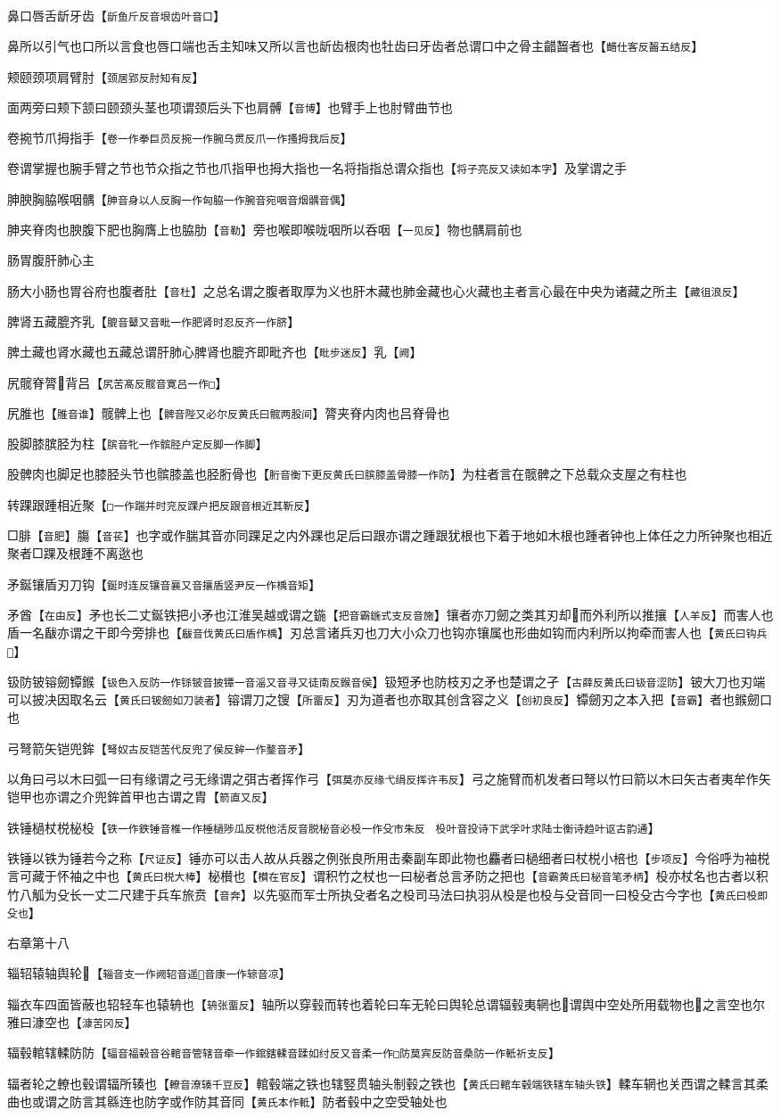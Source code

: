 鼻口唇舌龂牙齿【`龂鱼斤反音垠齿叶音口`】  

鼻所以引气也口所以言食也唇口端也舌主知味又所以言也龂齿根肉也牡齿曰牙齿者总谓口中之骨主齰齧者也【`齰仕客反齧五结反`】  

颊颐颈项肩臂肘【`颈居郢反肘知有反`】  

面两旁曰颊下颔曰颐颈头茎也项谓颈后头下也肩髆【`音博`】也臂手上也肘臂曲节也  

卷捥节爪拇指手【`卷一作拳巨员反捥一作腕乌贯反爪一作搔拇我后反`】  

卷谓掌握也腕手臂之节也节众指之节也爪指甲也拇大指也一名将指指总谓众指也【`将子亮反又读如本字`】及掌谓之手  

胂腴胸脇喉咽髃【`胂音身以人反胸一作匈脇一作腕音宛咽音烟髃音偶`】  

胂夹脊肉也腴腹下肥也胸膺上也脇肋【`音勒`】旁也喉即喉咙咽所以呑咽【`一见反`】物也髃肩前也  

肠胃腹肝肺心主  

肠大小肠也胃谷府也腹者肚【`音杜`】之总名谓之腹者取厚为义也肝木藏也肺金藏也心火藏也主者言心最在中央为诸藏之所主【`藏徂浪反`】  

脾肾五藏膍齐乳【`膍音鼙又音毗一作肥肾时忍反齐一作脐`】  

脾土藏也肾水藏也五藏总谓肝肺心脾肾也膍齐即毗齐也【`毗步迷反`】乳【`阙`】  

尻髋脊膂背吕【`尻苦髙反髋音寛吕一作□`】  

尻脽也【`脽音谁`】髋髀上也【`髀音陛又必尔反黄氏曰髋两股间`】膂夹脊内肉也吕脊骨也  

股脚膝膑胫为柱【`膑音牝一作髌胫户定反脚一作脚`】  

股髀肉也脚足也膝胫头节也髌膝盖也胫胻骨也【`胻音衡下更反黄氏曰膑膝盖骨膝一作防`】为柱者言在髋髀之下总载众支屋之有柱也  

转踝跟踵相近聚【`□一作踹并时兖反踝户把反跟音根近其靳反`】  

□腓【`音肥`】膓【`音苌`】也字或作腨其音亦同踝足之内外踝也足后曰跟亦谓之踵跟犹根也下着于地如木根也踵者钟也上体任之力所钟聚也相近聚者□踝及根踵不离逖也  

矛鋋镶盾刃刀钩【`鋋时连反镶音襄又音攘盾竖尹反一作楀音矩`】  

矛酋【`在由反`】矛也长二丈鋋铁把小矛也江淮吴越或谓之鍦【`把音霸鍦式支反音施`】镶者亦刀劒之类其刃却而外利所以推攘【`人羊反`】而害人也盾一名瞂亦谓之干即今旁排也【`瞂音伐黄氏曰盾作楀`】刃总言诸兵刃也刀大小众刀也钩亦镶属也形曲如钩而内利所以拘牵而害人也【`黄氏曰钩兵`】  

钑防铍镕劒镡鍭【`钑色入反防一作铩铍音披镡一音滛又音寻又徒南反鍭音侯`】钑短矛也防枝刃之矛也楚谓之孑【`古薛反黄氏曰钑音涩防`】铍大刀也刃端可以披决因取名云【`黄氏曰铍劒如刀装者`】镕谓刀之锼【`所畱反`】刃为道者也亦取其创含容之义【`创初良反`】镡劒刃之本入把【`音霸`】者也鍭劒口也  

弓弩箭矢铠兜鉾【`弩奴古反铠苦代反兜了侯反鉾一作鍪音矛`】  

以角曰弓以木曰弧一曰有缘谓之弓无缘谓之弭古者挥作弓【`弭莫亦反缘弋绢反挥许韦反`】弓之施臂而机发者曰弩以竹曰箭以木曰矢古者夷牟作矢铠甲也亦谓之介兜鉾首甲也古谓之胄【`箭直又反`】  

铁锤檛杖棁柲杸【`铁一作鉄锤音椎一作棰檛陟瓜反棁他活反音脱柲音必杸一作殳市朱反　杸叶音投诗下武孚叶求陆士衡诗趋叶讴古韵通`】  

铁锤以铁为锤若今之称【`尺证反`】锤亦可以击人故从兵器之例张良所用击秦副车即此物也麤者曰檛细者曰杖棁小棓也【`步项反`】今俗呼为袖棁言可藏于怀袖之中也【`黄氏曰棁大棒`】柲櫕也【`櫕在官反`】谓积竹之杖也一曰柲者总言矛防之把也【`音霸黄氏曰柲音笔矛柄`】杸亦杖名也古者以积竹八觚为殳长一丈二尺建于兵车旅贲【`音奔`】以先驱而军士所执殳者名之杸司马法曰执羽从杸是也杸与殳音同一曰杸殳古今字也【`黄氏曰杸即殳也`】  

右章第十八  

辎轺辕轴舆轮【`辎音支一作阙轺音遥音康一作辌音凉`】  

辎衣车四面皆蔽也轺轻车也辕辀也【`辀张畱反`】轴所以穿毂而转也着轮曰车无轮曰舆轮总谓辐毂夷辋也谓舆中空处所用载物也之言空也尔雅曰漮空也【`漮苦冈反`】  

辐毂輨辖輮防防【`辐音福毂音谷輨音管辖音牵一作錧鎋輮音蹂如纣反又音柔一作□防莫宾反防音桑防一作軝祈支反`】  

辐者轮之轑也毂谓辐所辏也【`轑音潦辏千豆反`】輨毂端之铁也辖竪贯轴头制毂之铁也【`黄氏曰輨车毂端铁辖车轴头铁`】輮车辋也关西谓之輮言其柔曲也或谓之防言其緜连也防字或作防其音同【`黄氏本作軧`】防者毂中之空受轴处也  
